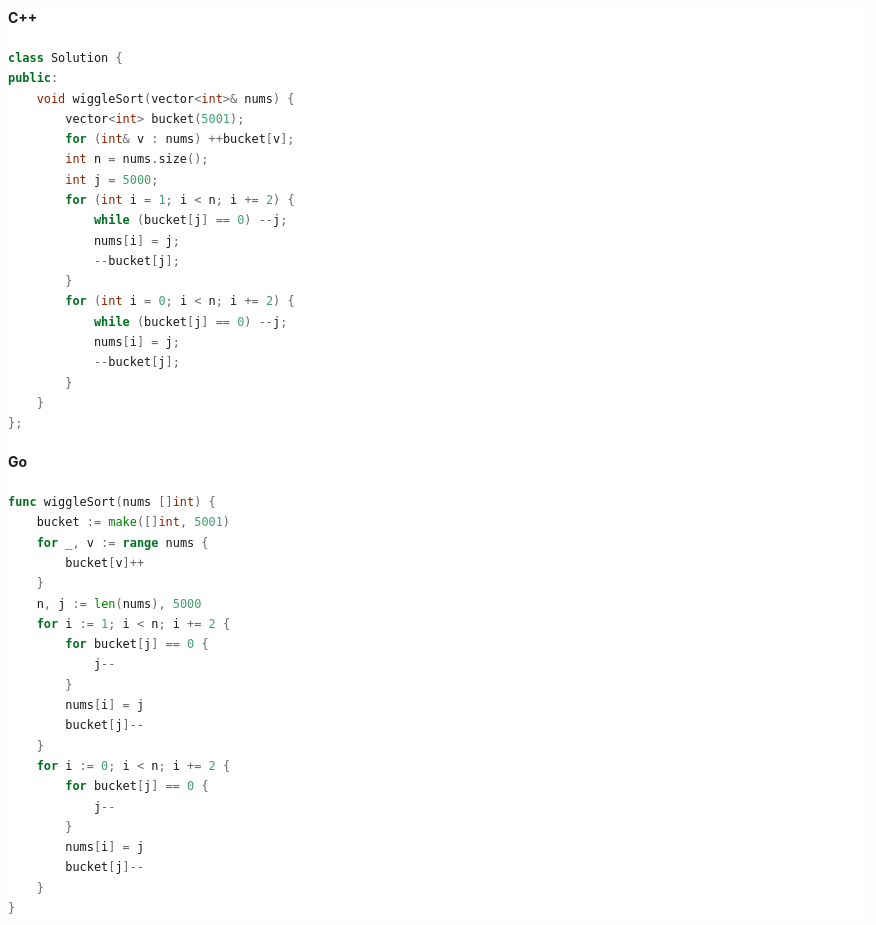 #### C++

```cpp
class Solution {
public:
    void wiggleSort(vector<int>& nums) {
        vector<int> bucket(5001);
        for (int& v : nums) ++bucket[v];
        int n = nums.size();
        int j = 5000;
        for (int i = 1; i < n; i += 2) {
            while (bucket[j] == 0) --j;
            nums[i] = j;
            --bucket[j];
        }
        for (int i = 0; i < n; i += 2) {
            while (bucket[j] == 0) --j;
            nums[i] = j;
            --bucket[j];
        }
    }
};
```

#### Go

```go
func wiggleSort(nums []int) {
	bucket := make([]int, 5001)
	for _, v := range nums {
		bucket[v]++
	}
	n, j := len(nums), 5000
	for i := 1; i < n; i += 2 {
		for bucket[j] == 0 {
			j--
		}
		nums[i] = j
		bucket[j]--
	}
	for i := 0; i < n; i += 2 {
		for bucket[j] == 0 {
			j--
		}
		nums[i] = j
		bucket[j]--
	}
}
```






